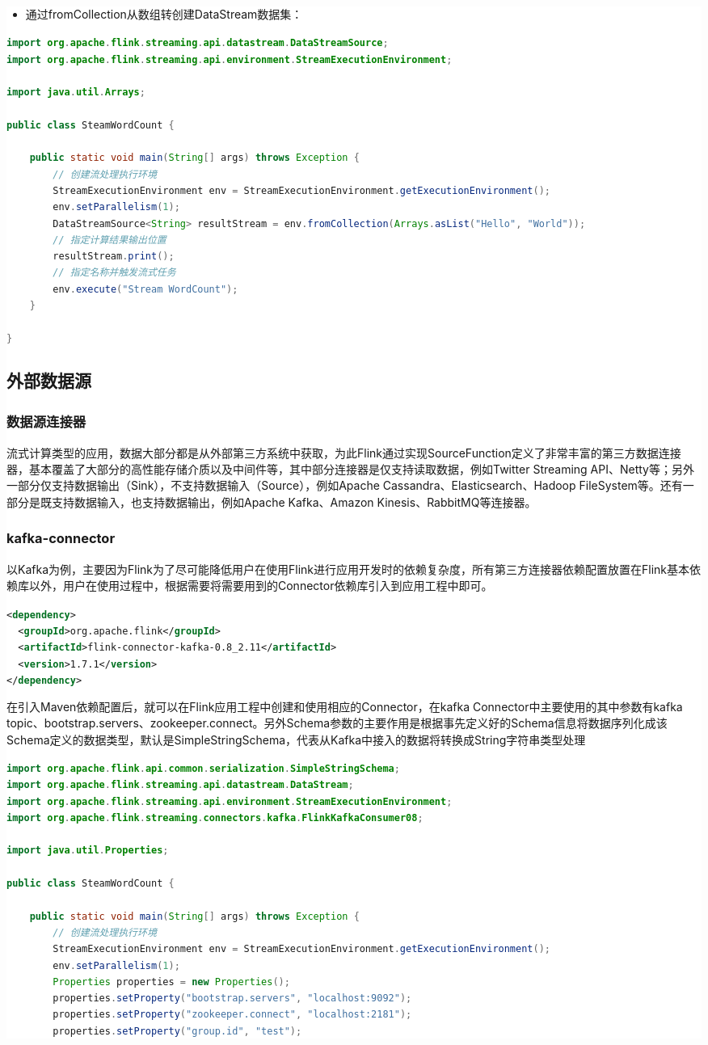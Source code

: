 - 通过fromCollection从数组转创建DataStream数据集：
```java
import org.apache.flink.streaming.api.datastream.DataStreamSource;
import org.apache.flink.streaming.api.environment.StreamExecutionEnvironment;

import java.util.Arrays;

public class SteamWordCount {

    public static void main(String[] args) throws Exception {
        // 创建流处理执行环境
        StreamExecutionEnvironment env = StreamExecutionEnvironment.getExecutionEnvironment();
        env.setParallelism(1);
        DataStreamSource<String> resultStream = env.fromCollection(Arrays.asList("Hello", "World"));
        // 指定计算结果输出位置
        resultStream.print();
        // 指定名称并触发流式任务
        env.execute("Stream WordCount");
    }

}
```


## 外部数据源

### 数据源连接器
流式计算类型的应用，数据大部分都是从外部第三方系统中获取，为此Flink通过实现SourceFunction定义了非常丰富的第三方数据连接器，基本覆盖了大部分的高性能存储介质以及中间件等，其中部分连接器是仅支持读取数据，例如Twitter Streaming API、Netty等；另外一部分仅支持数据输出（Sink），不支持数据输入（Source），例如Apache Cassandra、Elasticsearch、Hadoop FileSystem等。还有一部分是既支持数据输入，也支持数据输出，例如Apache Kafka、Amazon Kinesis、RabbitMQ等连接器。

### kafka-connector
以Kafka为例，主要因为Flink为了尽可能降低用户在使用Flink进行应用开发时的依赖复杂度，所有第三方连接器依赖配置放置在Flink基本依赖库以外，用户在使用过程中，根据需要将需要用到的Connector依赖库引入到应用工程中即可。
```xml
<dependency>
  <groupId>org.apache.flink</groupId>
  <artifactId>flink-connector-kafka-0.8_2.11</artifactId>
  <version>1.7.1</version>
</dependency>
```

在引入Maven依赖配置后，就可以在Flink应用工程中创建和使用相应的Connector，在kafka Connector中主要使用的其中参数有kafka topic、bootstrap.servers、zookeeper.connect。另外Schema参数的主要作用是根据事先定义好的Schema信息将数据序列化成该Schema定义的数据类型，默认是SimpleStringSchema，代表从Kafka中接入的数据将转换成String字符串类型处理
```java
import org.apache.flink.api.common.serialization.SimpleStringSchema;
import org.apache.flink.streaming.api.datastream.DataStream;
import org.apache.flink.streaming.api.environment.StreamExecutionEnvironment;
import org.apache.flink.streaming.connectors.kafka.FlinkKafkaConsumer08;

import java.util.Properties;

public class SteamWordCount {

    public static void main(String[] args) throws Exception {
        // 创建流处理执行环境
        StreamExecutionEnvironment env = StreamExecutionEnvironment.getExecutionEnvironment();
        env.setParallelism(1);
        Properties properties = new Properties();
        properties.setProperty("bootstrap.servers", "localhost:9092");
        properties.setProperty("zookeeper.connect", "localhost:2181");
        properties.setProperty("group.id", "test");
```